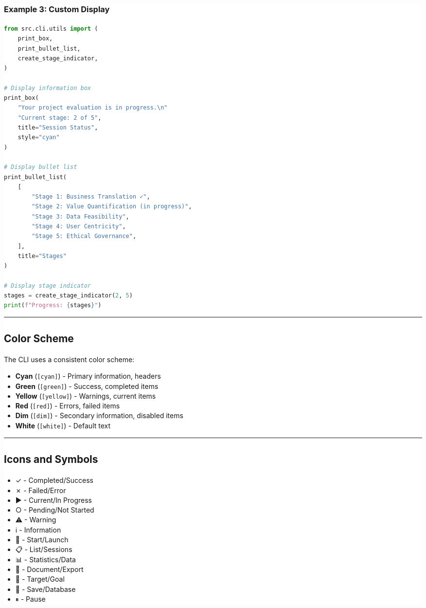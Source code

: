 ### Example 3: Custom Display

```python
from src.cli.utils import (
    print_box,
    print_bullet_list,
    create_stage_indicator,
)

# Display information box
print_box(
    "Your project evaluation is in progress.\n"
    "Current stage: 2 of 5",
    title="Session Status",
    style="cyan"
)

# Display bullet list
print_bullet_list(
    [
        "Stage 1: Business Translation ✓",
        "Stage 2: Value Quantification (in progress)",
        "Stage 3: Data Feasibility",
        "Stage 4: User Centricity",
        "Stage 5: Ethical Governance",
    ],
    title="Stages"
)

# Display stage indicator
stages = create_stage_indicator(2, 5)
print(f"Progress: {stages}")
```

---

## Color Scheme

The CLI uses a consistent color scheme:

- **Cyan** (`[cyan]`) - Primary information, headers
- **Green** (`[green]`) - Success, completed items
- **Yellow** (`[yellow]`) - Warnings, current items
- **Red** (`[red]`) - Errors, failed items
- **Dim** (`[dim]`) - Secondary information, disabled items
- **White** (`[white]`) - Default text

---

## Icons and Symbols

- ✓ - Completed/Success
- ✗ - Failed/Error
- ► - Current/In Progress
- ○ - Pending/Not Started
- ⚠ - Warning
- ℹ - Information
- 🚀 - Start/Launch
- 📋 - List/Sessions
- 📊 - Statistics/Data
- 📄 - Document/Export
- 🎯 - Target/Goal
- 💾 - Save/Database
- ⏸ - Pause